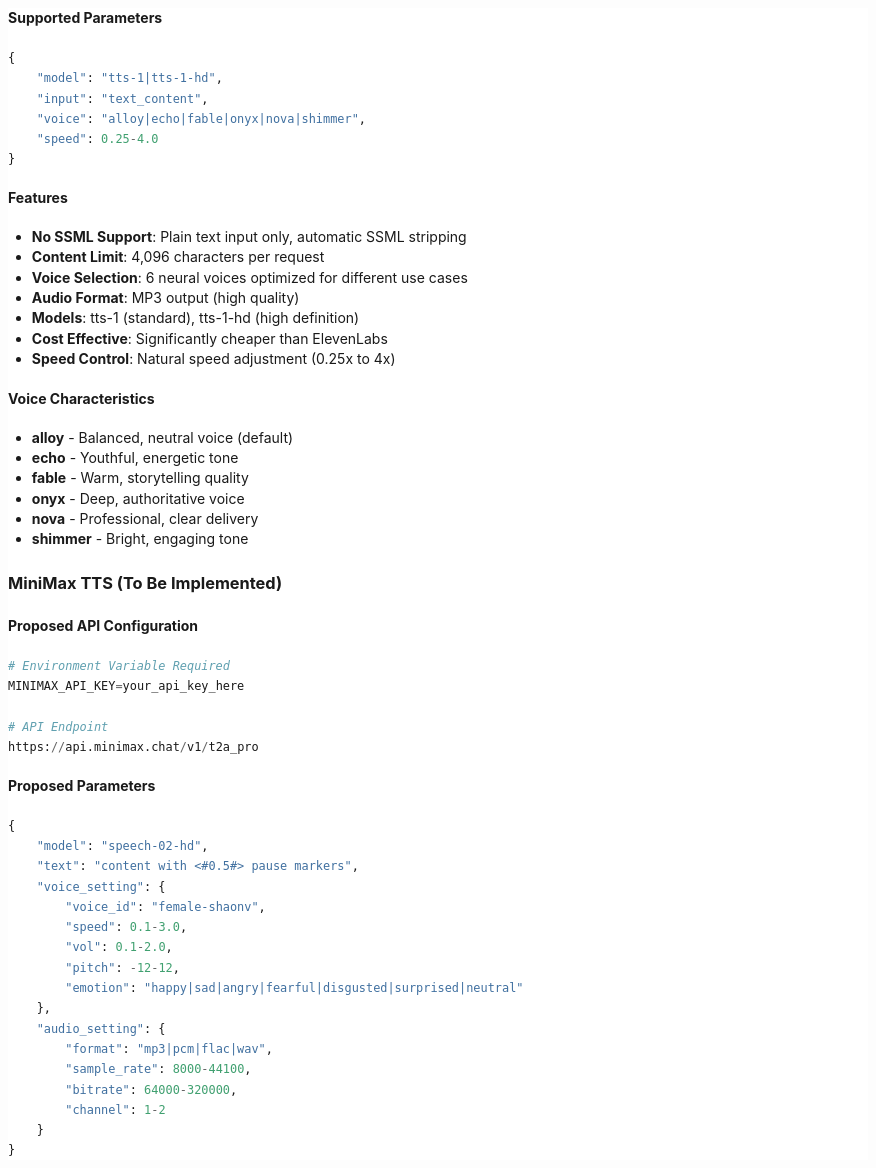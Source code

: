 #### Supported Parameters
```python
{
    "model": "tts-1|tts-1-hd",
    "input": "text_content",
    "voice": "alloy|echo|fable|onyx|nova|shimmer",
    "speed": 0.25-4.0
}
```

#### Features
- **No SSML Support**: Plain text input only, automatic SSML stripping
- **Content Limit**: 4,096 characters per request
- **Voice Selection**: 6 neural voices optimized for different use cases
- **Audio Format**: MP3 output (high quality)
- **Models**: tts-1 (standard), tts-1-hd (high definition)
- **Cost Effective**: Significantly cheaper than ElevenLabs
- **Speed Control**: Natural speed adjustment (0.25x to 4x)

#### Voice Characteristics
- **alloy** - Balanced, neutral voice (default)
- **echo** - Youthful, energetic tone
- **fable** - Warm, storytelling quality
- **onyx** - Deep, authoritative voice
- **nova** - Professional, clear delivery
- **shimmer** - Bright, engaging tone

### MiniMax TTS (To Be Implemented)

#### Proposed API Configuration
```python
# Environment Variable Required
MINIMAX_API_KEY=your_api_key_here

# API Endpoint  
https://api.minimax.chat/v1/t2a_pro
```

#### Proposed Parameters
```python
{
    "model": "speech-02-hd",
    "text": "content with <#0.5#> pause markers",
    "voice_setting": {
        "voice_id": "female-shaonv",
        "speed": 0.1-3.0,
        "vol": 0.1-2.0,
        "pitch": -12-12,
        "emotion": "happy|sad|angry|fearful|disgusted|surprised|neutral"
    },
    "audio_setting": {
        "format": "mp3|pcm|flac|wav",
        "sample_rate": 8000-44100,
        "bitrate": 64000-320000,
        "channel": 1-2
    }
}
```
